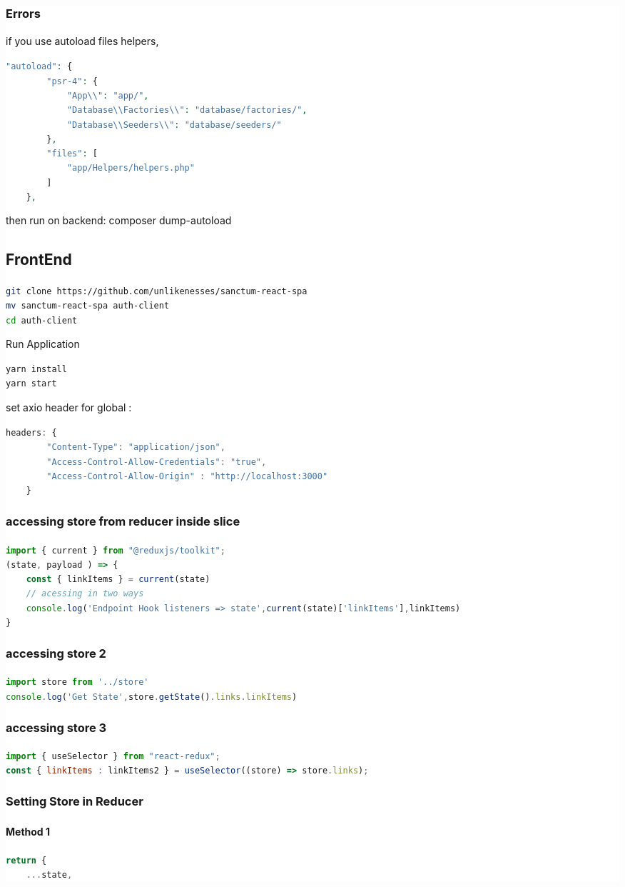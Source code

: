 ### Errors
if you use autoload files helpers,
```php
"autoload": {
        "psr-4": {
            "App\\": "app/",
            "Database\\Factories\\": "database/factories/",
            "Database\\Seeders\\": "database/seeders/"
        },
        "files": [
            "app/Helpers/helpers.php"
        ]
    },
```
then run on backend:
composer dump-autoload

## FrontEnd
```bash
git clone https://github.com/unlikenesses/sanctum-react-spa 
mv sanctum-react-spa auth-client
cd auth-client
```

Run Application
```bash
yarn install
yarn start
```

set axio header for global :
```javascript
headers: {
        "Content-Type": "application/json",
        "Access-Control-Allow-Credentials": "true",
        "Access-Control-Allow-Origin" : "http://localhost:3000"
    }
```

### accessing store from reducer inside slice
```javascript
import { current } from "@reduxjs/toolkit";
(state, payload ) => {
    const { linkItems } = current(state)
    // acessing in two ways
    console.log('Endpoint Hook listeners => state',current(state)['linkItems'],linkItems)
}
```
### accessing store 2
```javascript
import store from '../store'
console.log('Get State',store.getState().links.linkItems)
```
### accessing store 3
```javascript
import { useSelector } from "react-redux";
const { linkItems : linkItems2 } = useSelector((store) => store.links);
```
### Setting Store in Reducer
#### Method 1
```javascript
return {
    ...state,
```